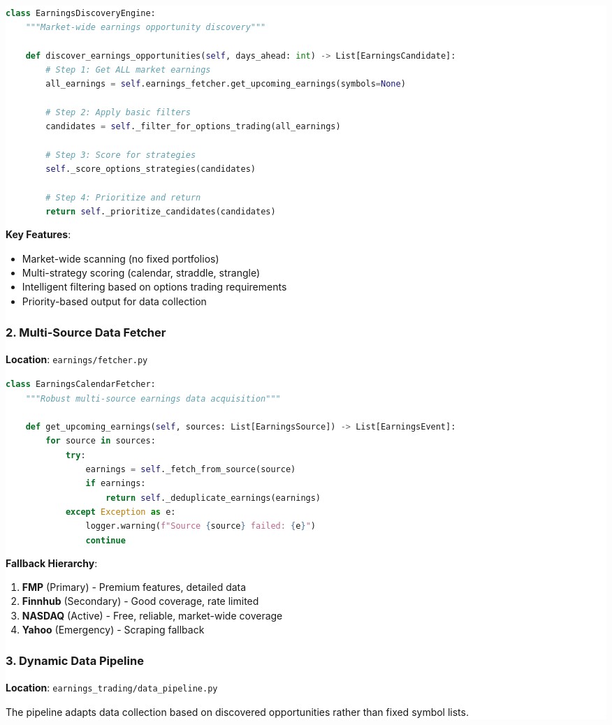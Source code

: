 ```python
class EarningsDiscoveryEngine:
    """Market-wide earnings opportunity discovery"""
    
    def discover_earnings_opportunities(self, days_ahead: int) -> List[EarningsCandidate]:
        # Step 1: Get ALL market earnings
        all_earnings = self.earnings_fetcher.get_upcoming_earnings(symbols=None)
        
        # Step 2: Apply basic filters
        candidates = self._filter_for_options_trading(all_earnings)
        
        # Step 3: Score for strategies
        self._score_options_strategies(candidates)
        
        # Step 4: Prioritize and return
        return self._prioritize_candidates(candidates)
```

**Key Features**:
- Market-wide scanning (no fixed portfolios)
- Multi-strategy scoring (calendar, straddle, strangle)
- Intelligent filtering based on options trading requirements
- Priority-based output for data collection

### 2. Multi-Source Data Fetcher
**Location**: `earnings/fetcher.py`

```python
class EarningsCalendarFetcher:
    """Robust multi-source earnings data acquisition"""
    
    def get_upcoming_earnings(self, sources: List[EarningsSource]) -> List[EarningsEvent]:
        for source in sources:
            try:
                earnings = self._fetch_from_source(source)
                if earnings:
                    return self._deduplicate_earnings(earnings)
            except Exception as e:
                logger.warning(f"Source {source} failed: {e}")
                continue
```

**Fallback Hierarchy**:
1. **FMP** (Primary) - Premium features, detailed data
2. **Finnhub** (Secondary) - Good coverage, rate limited
3. **NASDAQ** (Active) - Free, reliable, market-wide coverage
4. **Yahoo** (Emergency) - Scraping fallback

### 3. Dynamic Data Pipeline
**Location**: `earnings_trading/data_pipeline.py`

The pipeline adapts data collection based on discovered opportunities rather than fixed symbol lists.
